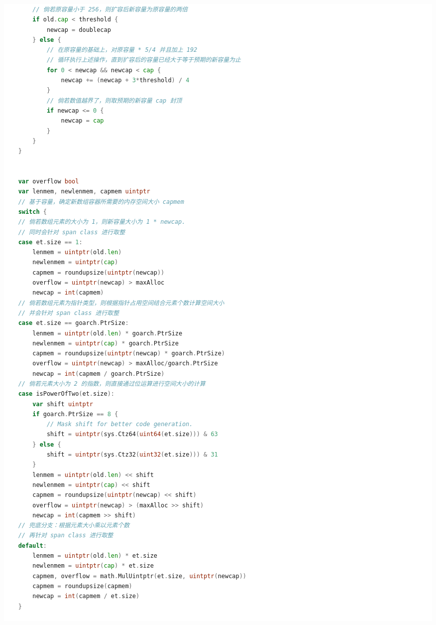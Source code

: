 ```go
        // 倘若原容量小于 256，则扩容后新容量为原容量的两倍
        if old.cap < threshold {
            newcap = doublecap
        } else {
            // 在原容量的基础上，对原容量 * 5/4 并且加上 192
            // 循环执行上述操作，直到扩容后的容量已经大于等于预期的新容量为止
            for 0 < newcap && newcap < cap {             
                newcap += (newcap + 3*threshold) / 4
            }
            // 倘若数值越界了，则取预期的新容量 cap 封顶
            if newcap <= 0 {
                newcap = cap
            }
        }
    }


    var overflow bool
    var lenmem, newlenmem, capmem uintptr
    // 基于容量，确定新数组容器所需要的内存空间大小 capmem
    switch {
    // 倘若数组元素的大小为 1，则新容量大小为 1 * newcap.
    // 同时会针对 span class 进行取整
    case et.size == 1:
        lenmem = uintptr(old.len)
        newlenmem = uintptr(cap)
        capmem = roundupsize(uintptr(newcap))
        overflow = uintptr(newcap) > maxAlloc
        newcap = int(capmem)
    // 倘若数组元素为指针类型，则根据指针占用空间结合元素个数计算空间大小
    // 并会针对 span class 进行取整
    case et.size == goarch.PtrSize:
        lenmem = uintptr(old.len) * goarch.PtrSize
        newlenmem = uintptr(cap) * goarch.PtrSize
        capmem = roundupsize(uintptr(newcap) * goarch.PtrSize)
        overflow = uintptr(newcap) > maxAlloc/goarch.PtrSize
        newcap = int(capmem / goarch.PtrSize)
    // 倘若元素大小为 2 的指数，则直接通过位运算进行空间大小的计算   
    case isPowerOfTwo(et.size):
        var shift uintptr
        if goarch.PtrSize == 8 {
            // Mask shift for better code generation.
            shift = uintptr(sys.Ctz64(uint64(et.size))) & 63
        } else {
            shift = uintptr(sys.Ctz32(uint32(et.size))) & 31
        }
        lenmem = uintptr(old.len) << shift
        newlenmem = uintptr(cap) << shift
        capmem = roundupsize(uintptr(newcap) << shift)
        overflow = uintptr(newcap) > (maxAlloc >> shift)
        newcap = int(capmem >> shift)
    // 兜底分支：根据元素大小乘以元素个数
    // 再针对 span class 进行取整     
    default:
        lenmem = uintptr(old.len) * et.size
        newlenmem = uintptr(cap) * et.size
        capmem, overflow = math.MulUintptr(et.size, uintptr(newcap))
        capmem = roundupsize(capmem)
        newcap = int(capmem / et.size)
    }



```